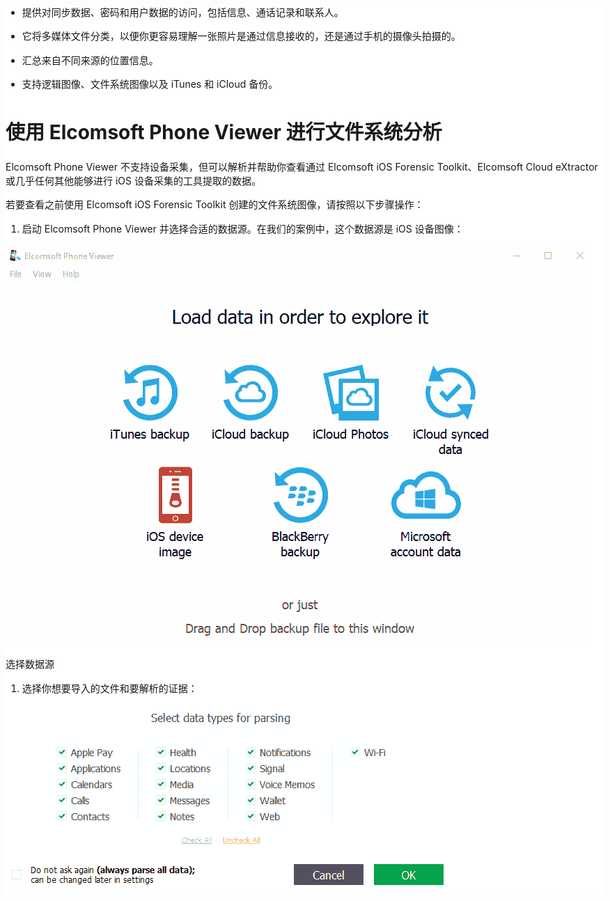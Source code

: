 +   提供对同步数据、密码和用户数据的访问，包括信息、通话记录和联系人。

+   它将多媒体文件分类，以便你更容易理解一张照片是通过信息接收的，还是通过手机的摄像头拍摄的。

+   汇总来自不同来源的位置信息。

+   支持逻辑图像、文件系统图像以及 iTunes 和 iCloud 备份。

# 使用 Elcomsoft Phone Viewer 进行文件系统分析

Elcomsoft Phone Viewer 不支持设备采集，但可以解析并帮助你查看通过 Elcomsoft iOS Forensic Toolkit、Elcomsoft Cloud eXtractor 或几乎任何其他能够进行 iOS 设备采集的工具提取的数据。

若要查看之前使用 Elcomsoft iOS Forensic Toolkit 创建的文件系统图像，请按照以下步骤操作：

1.  启动 Elcomsoft Phone Viewer 并选择合适的数据源。在我们的案例中，这个数据源是 iOS 设备图像：

![](img/4e3e89dc-52aa-4480-b1b3-2623253f9e8d.png)

选择数据源

1.  选择你想要导入的文件和要解析的证据：

![](img/f5eb285a-2f96-4873-9400-b3da4f144885.png)